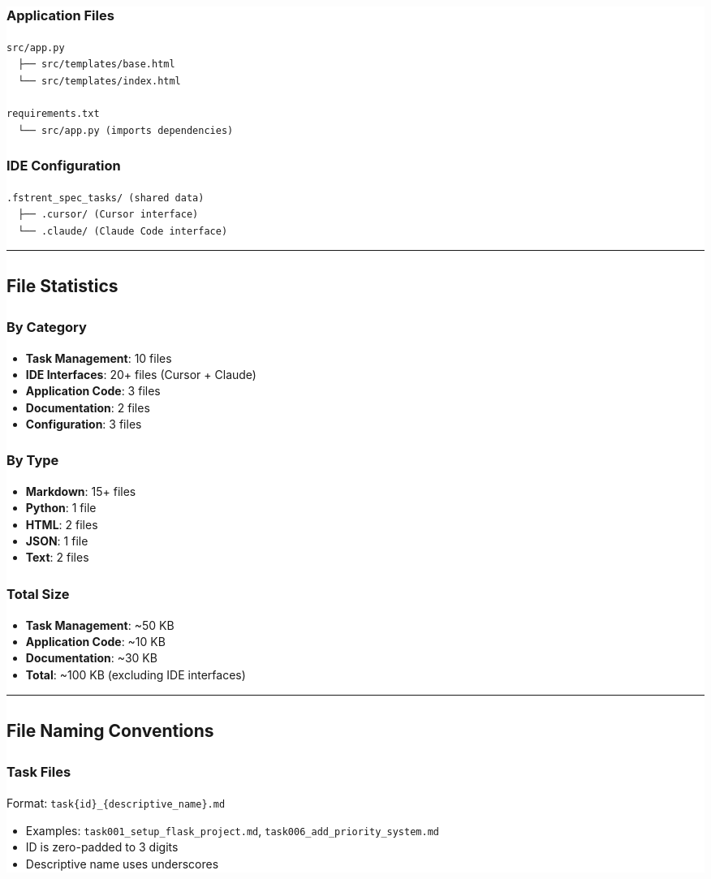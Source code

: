 ### Application Files
```
src/app.py
  ├── src/templates/base.html
  └── src/templates/index.html

requirements.txt
  └── src/app.py (imports dependencies)
```

### IDE Configuration
```
.fstrent_spec_tasks/ (shared data)
  ├── .cursor/ (Cursor interface)
  └── .claude/ (Claude Code interface)
```

---

## File Statistics

### By Category
- **Task Management**: 10 files
- **IDE Interfaces**: 20+ files (Cursor + Claude)
- **Application Code**: 3 files
- **Documentation**: 2 files
- **Configuration**: 3 files

### By Type
- **Markdown**: 15+ files
- **Python**: 1 file
- **HTML**: 2 files
- **JSON**: 1 file
- **Text**: 2 files

### Total Size
- **Task Management**: ~50 KB
- **Application Code**: ~10 KB
- **Documentation**: ~30 KB
- **Total**: ~100 KB (excluding IDE interfaces)

---

## File Naming Conventions

### Task Files
Format: `task{id}_{descriptive_name}.md`
- Examples: `task001_setup_flask_project.md`, `task006_add_priority_system.md`
- ID is zero-padded to 3 digits
- Descriptive name uses underscores
